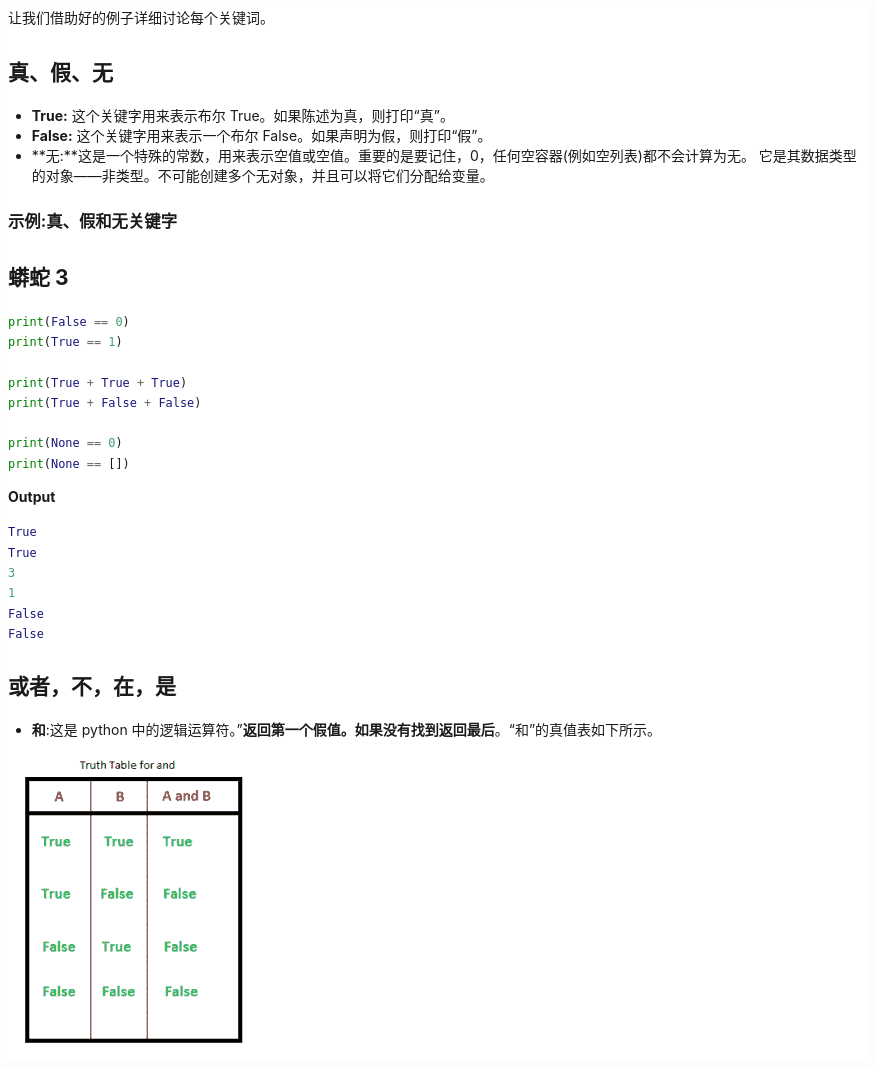 让我们借助好的例子详细讨论每个关键词。

## 真、假、无

*   **True:** 这个关键字用来表示布尔 True。如果陈述为真，则打印“真”。
*   **False:** 这个关键字用来表示一个布尔 False。如果声明为假，则打印“假”。
*   **无:**这是一个特殊的常数，用来表示空值或空值。重要的是要记住，0，任何空容器(例如空列表)都不会计算为无。
    它是其数据类型的对象——非类型。不可能创建多个无对象，并且可以将它们分配给变量。

### 示例:真、假和无关键字

## 蟒蛇 3

```py
print(False == 0)
print(True == 1)

print(True + True + True)
print(True + False + False)

print(None == 0)
print(None == [])
```

**Output**

```py
True
True
3
1
False
False

```

## 或者，不，在，是

*   **和**:这是 python 中的逻辑运算符。”**返回第一个假值。如果没有找到返回最后**。“和”的真值表如下所示。

![and keyword python](img/a41259cf3b9e3601e8a0237e720fa9c1.png)
